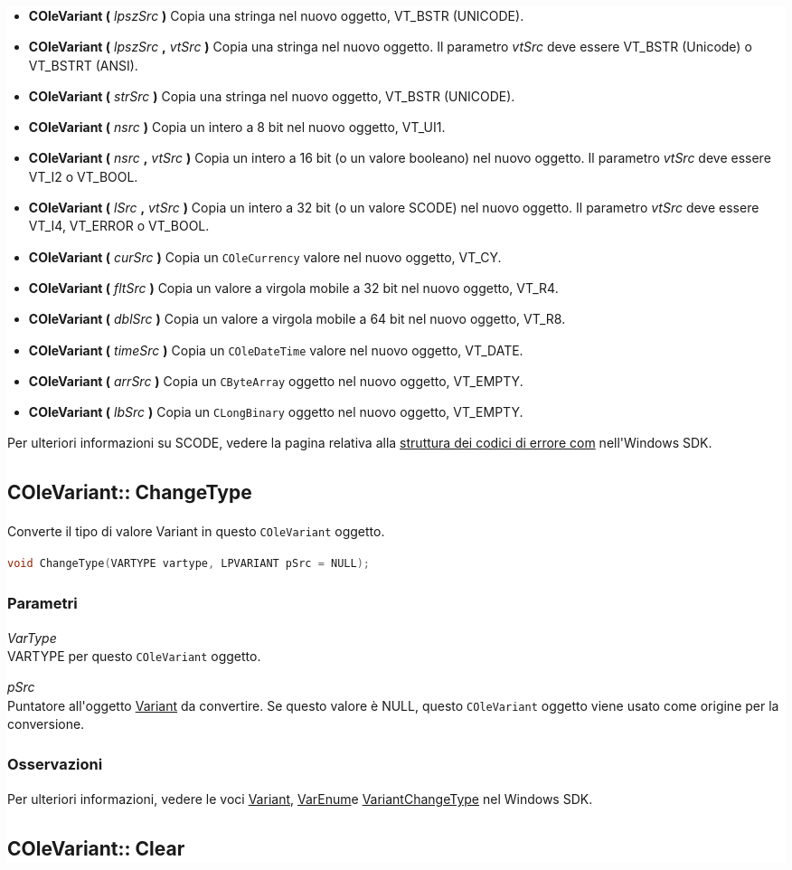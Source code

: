 - **COleVariant (** *lpszSrc* **)** Copia una stringa nel nuovo oggetto, VT_BSTR (UNICODE).

- **COleVariant (** *lpszSrc* **,** *vtSrc* **)** Copia una stringa nel nuovo oggetto. Il parametro *vtSrc* deve essere VT_BSTR (Unicode) o VT_BSTRT (ANSI).

- **COleVariant (** *strSrc* **)** Copia una stringa nel nuovo oggetto, VT_BSTR (UNICODE).

- **COleVariant (** *nsrc* **)** Copia un intero a 8 bit nel nuovo oggetto, VT_UI1.

- **COleVariant (** *nsrc* **,** *vtSrc* **)** Copia un intero a 16 bit (o un valore booleano) nel nuovo oggetto. Il parametro *vtSrc* deve essere VT_I2 o VT_BOOL.

- **COleVariant (** *lSrc* **,** *vtSrc* **)** Copia un intero a 32 bit (o un valore SCODE) nel nuovo oggetto. Il parametro *vtSrc* deve essere VT_I4, VT_ERROR o VT_BOOL.

- **COleVariant (** *curSrc* **)** Copia un `COleCurrency` valore nel nuovo oggetto, VT_CY.

- **COleVariant (** *fltSrc* **)** Copia un valore a virgola mobile a 32 bit nel nuovo oggetto, VT_R4.

- **COleVariant (** *dblSrc* **)** Copia un valore a virgola mobile a 64 bit nel nuovo oggetto, VT_R8.

- **COleVariant (** *timeSrc* **)** Copia un `COleDateTime` valore nel nuovo oggetto, VT_DATE.

- **COleVariant (** *arrSrc* **)** Copia un `CByteArray` oggetto nel nuovo oggetto, VT_EMPTY.

- **COleVariant (** *lbSrc* **)** Copia un `CLongBinary` oggetto nel nuovo oggetto, VT_EMPTY.

Per ulteriori informazioni su SCODE, vedere la pagina relativa alla [struttura dei codici di errore com](/windows/win32/com/structure-of-com-error-codes) nell'Windows SDK.

## <a name="colevariantchangetype"></a><a name="changetype"></a>COleVariant:: ChangeType

Converte il tipo di valore Variant in questo `COleVariant` oggetto.

```cpp
void ChangeType(VARTYPE vartype, LPVARIANT pSrc = NULL);
```

### <a name="parameters"></a>Parametri

*VarType*<br/>
VARTYPE per questo `COleVariant` oggetto.

*pSrc*<br/>
Puntatore all'oggetto [Variant](/windows/win32/api/oaidl/ns-oaidl-variant) da convertire. Se questo valore è NULL, questo `COleVariant` oggetto viene usato come origine per la conversione.

### <a name="remarks"></a>Osservazioni

Per ulteriori informazioni, vedere le voci [Variant](/windows/win32/api/oaidl/ns-oaidl-variant), [VarEnum](/windows/win32/api/wtypes/ne-wtypes-varenum)e [VariantChangeType](/windows/win32/api/oleauto/nf-oleauto-variantchangetype) nel Windows SDK.

## <a name="colevariantclear"></a><a name="clear"></a>COleVariant:: Clear
